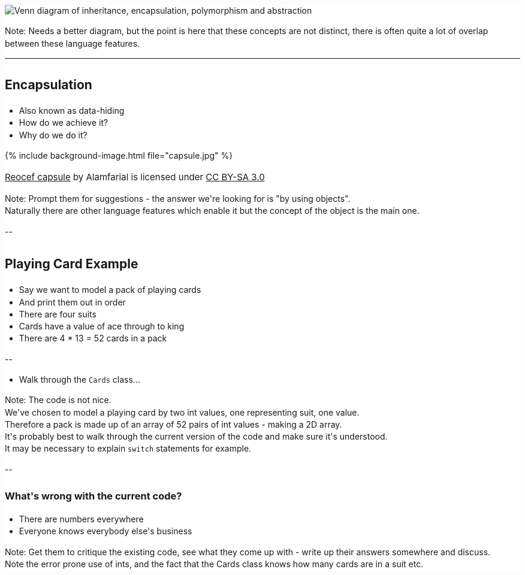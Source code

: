 <img src="{{ site.github.url }}/images/fourPillarsVenn.png" alt="Venn diagram of inheritance, encapsulation, polymorphism and abstraction">

Note:
Needs a better diagram, but the point is here that these concepts are not distinct, there is often quite a lot of overlap between these language features.  

---

## Encapsulation

+ Also known as data-hiding
+ How do we achieve it?
+ Why do we do it?

{% include background-image.html file="capsule.jpg" %}
<p style="float:bottom;font-size:15px">
<a href="https://commons.wikimedia.org/wiki/File:Reocef_capsule.jpg">Reocef capsule</a>
by Alamfarial is licensed under 
<a href="https://creativecommons.org/licenses/by-sa/3.0/deed.en">CC BY-SA 3.0</a>
</p>

Note:
Prompt them for suggestions - the answer we're looking for is "by using objects".  
Naturally there are other language features which enable it but the concept of the
object is the main one.  

--

## Playing Card Example

- Say we want to model a pack of playing cards
- And print them out in order
- There are four suits
- Cards have a value of ace through to king
- There are 4 * 13 = 52 cards in a pack

--

- Walk through the `Cards` class...

Note:
The code is not nice.  
We've chosen to model a playing card by two int values, one representing suit, one value.  
Therefore a pack is made up of an array of 52 pairs of int values - making a 2D array.  
It's probably best to walk through the current version of the code and make sure it's understood.  
It may be necessary to explain `switch` statements for example.  

--

### What's wrong with the current code?

+ There are numbers everywhere
+ Everyone knows everybody else's business

Note:
Get them to critique the existing code, see what they come up with - write up their answers somewhere and discuss.  
Note the error prone use of ints, and the fact that the Cards class knows how many cards are in a suit etc.  
